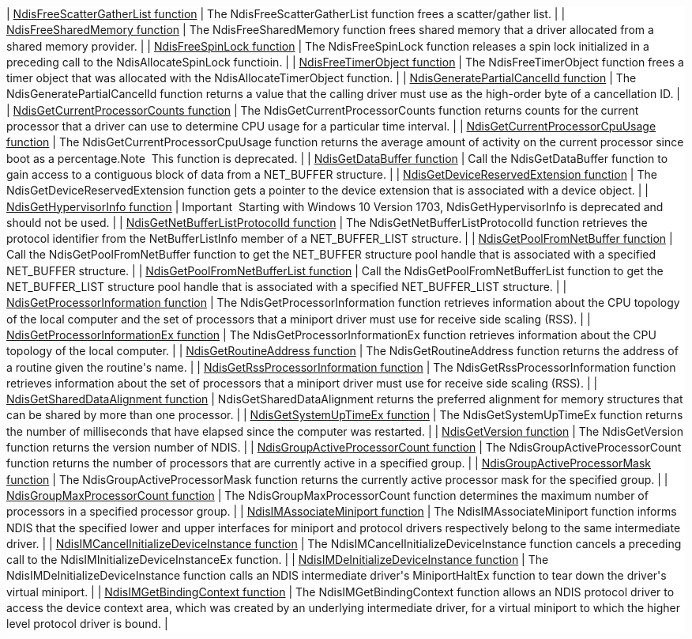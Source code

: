| [NdisFreeScatterGatherList function](nf-ndis-ndisfreescattergatherlist.md) | The NdisFreeScatterGatherList function frees a scatter/gather list. |
| [NdisFreeSharedMemory function](nf-ndis-ndisfreesharedmemory.md) | The NdisFreeSharedMemory function frees shared memory that a driver allocated from a shared memory provider. |
| [NdisFreeSpinLock function](nf-ndis-ndisfreespinlock.md) | The NdisFreeSpinLock function releases a spin lock initialized in a preceding call to the NdisAllocateSpinLock functioin. |
| [NdisFreeTimerObject function](nf-ndis-ndisfreetimerobject.md) | The NdisFreeTimerObject function frees a timer object that was allocated with the NdisAllocateTimerObject function. |
| [NdisGeneratePartialCancelId function](nf-ndis-ndisgeneratepartialcancelid.md) | The NdisGeneratePartialCancelId function returns a value that the calling driver must use as the high-order byte of a cancellation ID. |
| [NdisGetCurrentProcessorCounts function](nf-ndis-ndisgetcurrentprocessorcounts.md) | The NdisGetCurrentProcessorCounts function returns counts for the current processor that a driver can use to determine CPU usage for a particular time interval. |
| [NdisGetCurrentProcessorCpuUsage function](nf-ndis-ndisgetcurrentprocessorcpuusage.md) | The NdisGetCurrentProcessorCpuUsage function returns the average amount of activity on the current processor since boot as a percentage.Note  This function is deprecated. |
| [NdisGetDataBuffer function](nf-ndis-ndisgetdatabuffer.md) | Call the NdisGetDataBuffer function to gain access to a contiguous block of data from a NET_BUFFER structure. |
| [NdisGetDeviceReservedExtension function](nf-ndis-ndisgetdevicereservedextension.md) | The NdisGetDeviceReservedExtension function gets a pointer to the device extension that is associated with a device object. |
| [NdisGetHypervisorInfo function](nf-ndis-ndisgethypervisorinfo.md) | Important  Starting with Windows 10 Version 1703, NdisGetHypervisorInfo is deprecated and should not be used. |
| [NdisGetNetBufferListProtocolId function](nf-ndis-ndisgetnetbufferlistprotocolid.md) | The NdisGetNetBufferListProtocolId function retrieves the protocol identifier from the NetBufferListInfo member of a NET_BUFFER_LIST structure. |
| [NdisGetPoolFromNetBuffer function](nf-ndis-ndisgetpoolfromnetbuffer.md) | Call the NdisGetPoolFromNetBuffer function to get the NET_BUFFER structure pool handle that is associated with a specified NET_BUFFER structure. |
| [NdisGetPoolFromNetBufferList function](nf-ndis-ndisgetpoolfromnetbufferlist.md) | Call the NdisGetPoolFromNetBufferList function to get the NET_BUFFER_LIST structure pool handle that is associated with a specified NET_BUFFER_LIST structure. |
| [NdisGetProcessorInformation function](nf-ndis-ndisgetprocessorinformation.md) | The NdisGetProcessorInformation function retrieves information about the CPU topology of the local computer and the set of processors that a miniport driver must use for receive side scaling (RSS). |
| [NdisGetProcessorInformationEx function](nf-ndis-ndisgetprocessorinformationex.md) | The NdisGetProcessorInformationEx function retrieves information about the CPU topology of the local computer. |
| [NdisGetRoutineAddress function](nf-ndis-ndisgetroutineaddress.md) | The NdisGetRoutineAddress function returns the address of a routine given the routine's name. |
| [NdisGetRssProcessorInformation function](nf-ndis-ndisgetrssprocessorinformation.md) | The NdisGetRssProcessorInformation function retrieves information about the set of processors that a miniport driver must use for receive side scaling (RSS). |
| [NdisGetSharedDataAlignment function](nf-ndis-ndisgetshareddataalignment.md) | NdisGetSharedDataAlignment returns the preferred alignment for memory structures that can be shared by more than one processor. |
| [NdisGetSystemUpTimeEx function](nf-ndis-ndisgetsystemuptimeex.md) | The NdisGetSystemUpTimeEx function returns the number of milliseconds that have elapsed since the computer was restarted. |
| [NdisGetVersion function](nf-ndis-ndisgetversion.md) | The NdisGetVersion function returns the version number of NDIS. |
| [NdisGroupActiveProcessorCount function](nf-ndis-ndisgroupactiveprocessorcount.md) | The NdisGroupActiveProcessorCount function returns the number of processors that are currently active in a specified group. |
| [NdisGroupActiveProcessorMask function](nf-ndis-ndisgroupactiveprocessormask.md) | The NdisGroupActiveProcessorMask function returns the currently active processor mask for the specified group. |
| [NdisGroupMaxProcessorCount function](nf-ndis-ndisgroupmaxprocessorcount.md) | The NdisGroupMaxProcessorCount function determines the maximum number of processors in a specified processor group. |
| [NdisIMAssociateMiniport function](nf-ndis-ndisimassociateminiport.md) | The NdisIMAssociateMiniport function informs NDIS that the specified lower and upper interfaces for miniport and protocol drivers respectively belong to the same intermediate driver. |
| [NdisIMCancelInitializeDeviceInstance function](nf-ndis-ndisimcancelinitializedeviceinstance.md) | The NdisIMCancelInitializeDeviceInstance function cancels a preceding call to the NdisIMInitializeDeviceInstanceEx function. |
| [NdisIMDeInitializeDeviceInstance function](nf-ndis-ndisimdeinitializedeviceinstance.md) | The NdisIMDeInitializeDeviceInstance function calls an NDIS intermediate driver's MiniportHaltEx function to tear down the driver's virtual miniport. |
| [NdisIMGetBindingContext function](nf-ndis-ndisimgetbindingcontext.md) | The NdisIMGetBindingContext function allows an NDIS protocol driver to access the device context area, which was created by an underlying intermediate driver, for a virtual miniport to which the higher level protocol driver is bound. |